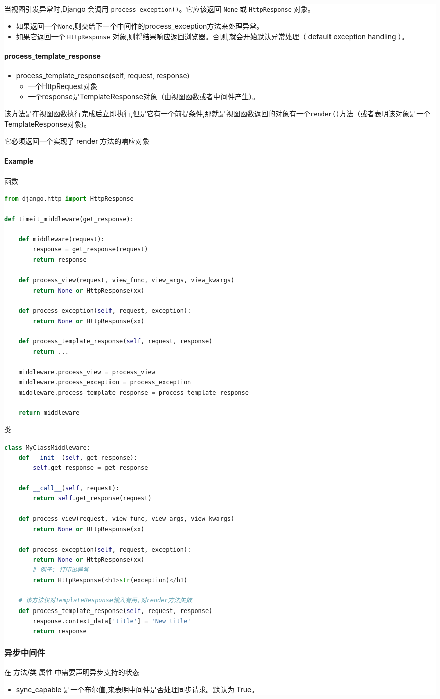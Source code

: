 当视图引发异常时,Django 会调用 `process_exception()`。它应该返回 `None` 或 `HttpResponse` 对象。
- 如果返回一个`None`,则交给下一个中间件的process_exception方法来处理异常。
- 如果它返回一个 `HttpResponse` 对象,则将结果响应返回浏览器。否则,就会开始默认异常处理（ default exception handling ）。

#### process_template_response
- process_template_response(self, request, response)
    - 一个HttpRequest对象
    - 一个response是TemplateResponse对象（由视图函数或者中间件产生）。

该方法是在视图函数执行完成后立即执行,但是它有一个前提条件,那就是视图函数返回的对象有一个`render()`方法（或者表明该对象是一个TemplateResponse对象)。

它必须返回一个实现了 render 方法的响应对象

#### Example
函数
```py
from django.http import HttpResponse

def timeit_middleware(get_response):
    
    def middleware(request):
        response = get_response(request)
        return response
    
    def process_view(request, view_func, view_args, view_kwargs)
        return None or HttpResponse(xx)
 
    def process_exception(self, request, exception):
        return None or HttpResponse(xx)
    
    def process_template_response(self, request, response)
        return ...
    
    middleware.process_view = process_view
    middleware.process_exception = process_exception
    middleware.process_template_response = process_template_response
 
    return middleware
```

类
```py
class MyClassMiddleware:
    def __init__(self, get_response):
        self.get_response = get_response
 
    def __call__(self, request):
        return self.get_response(request)
    
    def process_view(request, view_func, view_args, view_kwargs)
        return None or HttpResponse(xx)
 
    def process_exception(self, request, exception):
        return None or HttpResponse(xx)
        # 例子: 打印出异常
        return HttpResponse(<h1>str(exception)</h1)
    
    # 该方法仅对TemplateResponse输入有用,对render方法失效
    def process_template_response(self, request, response)
        response.context_data['title'] = 'New title'
        return response
```
### 异步中间件
在 方法/类 属性 中需要声明异步支持的状态
- sync_capable 是一个布尔值,来表明中间件是否处理同步请求。默认为 True。